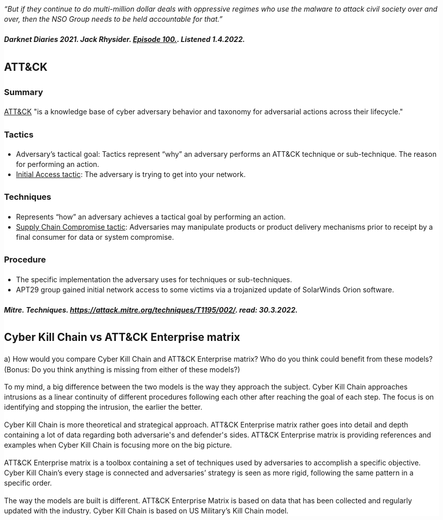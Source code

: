 
*“But if they continue to do multi-million dollar deals with oppressive regimes who use the malware to attack civil society over and over, then the NSO Group needs to be held accountable for that.”* 

##### Darknet Diaries 2021. Jack Rhysider. [Episode 100.](https://darknetdiaries.com/episode/100/). Listened 1.4.2022.

## **ATT&CK** 
### **Summary**

[ATT&CK](https://attack.mitre.org/resources/faq/) "is a knowledge base of cyber adversary behavior and taxonomy for adversarial actions across their lifecycle."

### **Tactics**
- Adversary’s tactical goal: Tactics represent “why” an adversary performs an ATT&CK technique or sub-technique. The reason for performing an action. 
- [Initial Access tactic](https://attack.mitre.org/tactics/TA0001/): The adversary is trying to get into your network.
### **Techniques**
- Represents “how” an adversary achieves a tactical goal by performing an action.
- [Supply Chain Compromise tactic](https://attack.mitre.org/techniques/T1195/): Adversaries may manipulate products or product delivery mechanisms prior to receipt by a final consumer for data or system compromise. 
### **Procedure**
- The specific implementation the adversary uses for techniques or sub-techniques.
- APT29 group gained initial network access to some victims via a trojanized update of SolarWinds Orion software.

##### Mitre. Techniques. https://attack.mitre.org/techniques/T1195/002/. read: 30.3.2022.

## **Cyber Kill Chain vs ATT&CK Enterprise matrix**

a) How would you compare Cyber Kill Chain and ATT&CK Enterprise matrix? Who do you think could benefit from these models? (Bonus: Do you think anything is missing from either of these models?)

To my mind, a big difference between the two models is the way they approach the subject. Cyber Kill Chain approaches intrusions as a linear continuity of different procedures following each other after reaching the goal of each step. The focus is on identifying and stopping the intrusion, the earlier the better. 

Cyber Kill Chain is more theoretical and strategical approach. ATT&CK Enterprise matrix rather goes into detail and depth containing a lot of data regarding both adversarie's and defender's sides. ATT&CK Enterprise matrix is providing references and examples when Cyber Kill Chain is focusing more on the big picture.

ATT&CK Enterprise matrix is a toolbox containing a set of techniques used by adversaries to accomplish a specific objective. Cyber Kill Chain’s every stage is connected and adversaries’ strategy is seen as more rigid, following the same pattern in a specific order. 

The way the models are built is different. ATT&CK Enterprise Matrix is based on data that has been collected and regularly updated with the industry. Cyber Kill Chain is based on US Military’s Kill Chain model.
